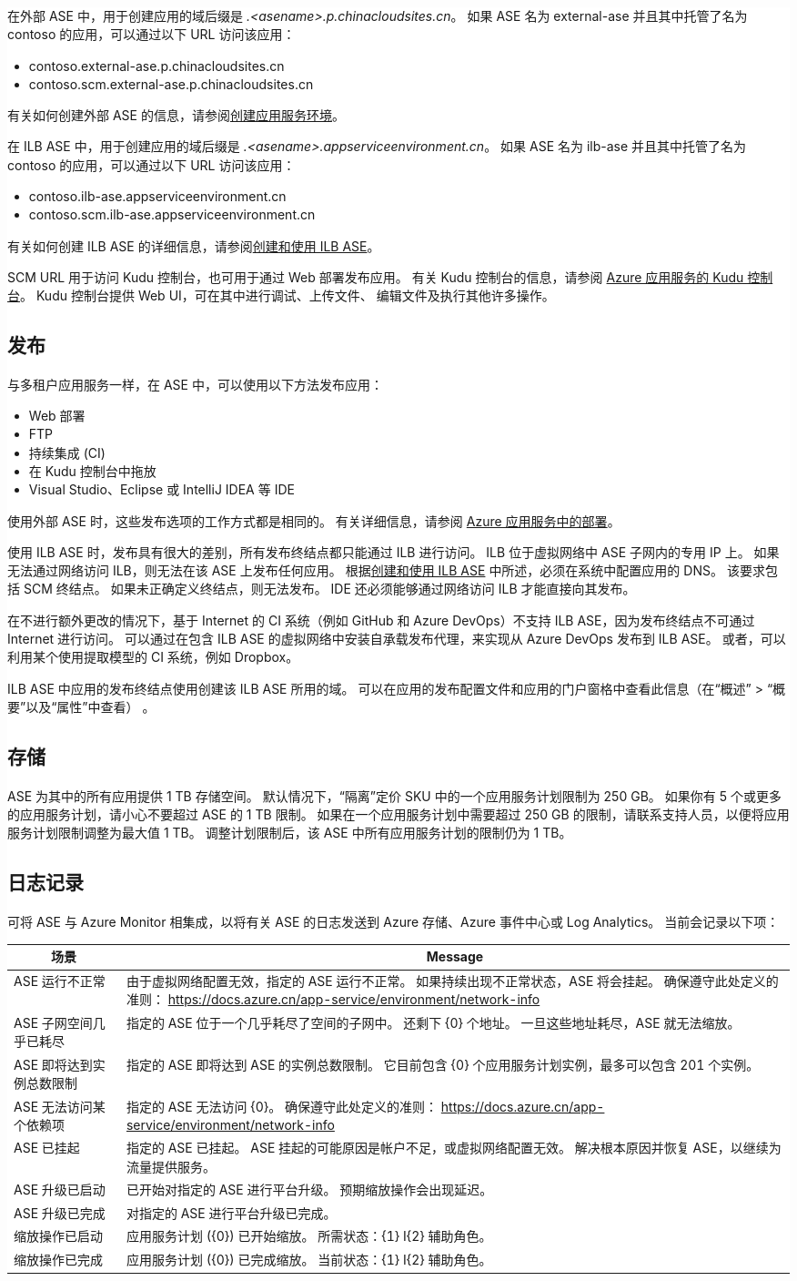 在外部 ASE 中，用于创建应用的域后缀是 *.&lt;asename&gt;.p.chinacloudsites.cn*。 如果 ASE 名为 external-ase 并且其中托管了名为 contoso 的应用，可以通过以下 URL 访问该应用：  

- contoso.external-ase.p.chinacloudsites.cn
- contoso.scm.external-ase.p.chinacloudsites.cn

有关如何创建外部 ASE 的信息，请参阅[创建应用服务环境][MakeExternalASE]。

在 ILB ASE 中，用于创建应用的域后缀是 *.&lt;asename&gt;.appserviceenvironment.cn*。 如果 ASE 名为 ilb-ase 并且其中托管了名为 contoso 的应用，可以通过以下 URL 访问该应用：  

- contoso.ilb-ase.appserviceenvironment.cn
- contoso.scm.ilb-ase.appserviceenvironment.cn

有关如何创建 ILB ASE 的详细信息，请参阅[创建和使用 ILB ASE][MakeILBASE]。 

SCM URL 用于访问 Kudu 控制台，也可用于通过 Web 部署发布应用。 有关 Kudu 控制台的信息，请参阅 [Azure 应用服务的 Kudu 控制台][Kudu]。 Kudu 控制台提供 Web UI，可在其中进行调试、上传文件、 编辑文件及执行其他许多操作。

## <a name="publishing"></a>发布

与多租户应用服务一样，在 ASE 中，可以使用以下方法发布应用：



- Web 部署
- FTP
- 持续集成 (CI)
- 在 Kudu 控制台中拖放
- Visual Studio、Eclipse 或 IntelliJ IDEA 等 IDE

使用外部 ASE 时，这些发布选项的工作方式都是相同的。 有关详细信息，请参阅 [Azure 应用服务中的部署][AppDeploy]。

使用 ILB ASE 时，发布具有很大的差别，所有发布终结点都只能通过 ILB 进行访问。 ILB 位于虚拟网络中 ASE 子网内的专用 IP 上。 如果无法通过网络访问 ILB，则无法在该 ASE 上发布任何应用。 根据[创建和使用 ILB ASE][MakeILBASE] 中所述，必须在系统中配置应用的 DNS。 该要求包括 SCM 终结点。 如果未正确定义终结点，则无法发布。 IDE 还必须能够通过网络访问 ILB 才能直接向其发布。

在不进行额外更改的情况下，基于 Internet 的 CI 系统（例如 GitHub 和 Azure DevOps）不支持 ILB ASE，因为发布终结点不可通过 Internet 进行访问。 可以通过在包含 ILB ASE 的虚拟网络中安装自承载发布代理，来实现从 Azure DevOps 发布到 ILB ASE。 或者，可以利用某个使用提取模型的 CI 系统，例如 Dropbox。

ILB ASE 中应用的发布终结点使用创建该 ILB ASE 所用的域。 可以在应用的发布配置文件和应用的门户窗格中查看此信息（在“概述” > “概要”以及“属性”中查看）    。

## <a name="storage"></a>存储

ASE 为其中的所有应用提供 1 TB 存储空间。 默认情况下，“隔离”定价 SKU 中的一个应用服务计划限制为 250 GB。 如果你有 5 个或更多的应用服务计划，请小心不要超过 ASE 的 1 TB 限制。 如果在一个应用服务计划中需要超过 250 GB 的限制，请联系支持人员，以便将应用服务计划限制调整为最大值 1 TB。 调整计划限制后，该 ASE 中所有应用服务计划的限制仍为 1 TB。

## <a name="logging"></a>日志记录

可将 ASE 与 Azure Monitor 相集成，以将有关 ASE 的日志发送到 Azure 存储、Azure 事件中心或 Log Analytics。 当前会记录以下项：

| 场景 | Message |
|---------|----------|
| ASE 运行不正常 | 由于虚拟网络配置无效，指定的 ASE 运行不正常。 如果持续出现不正常状态，ASE 将会挂起。 确保遵守此处定义的准则： https://docs.azure.cn/app-service/environment/network-info |
| ASE 子网空间几乎已耗尽 | 指定的 ASE 位于一个几乎耗尽了空间的子网中。 还剩下 {0} 个地址。 一旦这些地址耗尽，ASE 就无法缩放。  |
| ASE 即将达到实例总数限制 | 指定的 ASE 即将达到 ASE 的实例总数限制。 它目前包含 {0} 个应用服务计划实例，最多可以包含 201 个实例。 |
| ASE 无法访问某个依赖项 | 指定的 ASE 无法访问 {0}。  确保遵守此处定义的准则： https://docs.azure.cn/app-service/environment/network-info |
| ASE 已挂起 | 指定的 ASE 已挂起。 ASE 挂起的可能原因是帐户不足，或虚拟网络配置无效。 解决根本原因并恢复 ASE，以继续为流量提供服务。 |
| ASE 升级已启动 | 已开始对指定的 ASE 进行平台升级。 预期缩放操作会出现延迟。 |
| ASE 升级已完成 | 对指定的 ASE 进行平台升级已完成。 |
| 缩放操作已启动 | 应用服务计划 ({0}) 已开始缩放。 所需状态：{1} I{2} 辅助角色。
| 缩放操作已完成 | 应用服务计划 ({0}) 已完成缩放。 当前状态：{1} I{2} 辅助角色。 |

[1]: ./media/using_an_app_service_environment/usingase-appcreate.png
[2]: ./media/using_an_app_service_environment/usingase-pricingtiers.png
[3]: ./media/using_an_app_service_environment/usingase-delete.png
[4]: ./media/using_an_app_service_environment/usingase-logsetup.png
[4]: ./media/using_an_app_service_environment/usingase-logs.png
[5]: ./media/using_an_app_service_environment/usingase-upgradepref.png
[Intro]: ./intro.md
[MakeExternalASE]: ./create-external-ase.md
[MakeASEfromTemplate]: ./create-from-template.md
[MakeILBASE]: ./create-ilb-ase.md
[ASENetwork]: ./network-info.md
[UsingASE]: ./using-an-ase.md
[UDRs]: ../../virtual-network/virtual-networks-udr-overview.md
[NSGs]: ../../virtual-network/security-overview.md
[ConfigureASEv1]: app-service-web-configure-an-app-service-environment.md
[ASEv1Intro]: app-service-app-service-environment-intro.md
[Functions]: ../../azure-functions/index.yml
[Pricing]: https://www.azure.cn/pricing/details/app-service/
[ARMOverview]: ../../azure-resource-manager/management/overview.md
[ConfigureSSL]: ../configure-ssl-certificate.md
[Kudu]: https://azure.microsoft.com/resources/videos/super-secret-kudu-debug-console-for-azure-web-sites/
[AppDeploy]: ../deploy-local-git.md
[ASEWAF]: app-service-app-service-environment-web-application-firewall.md
[AppGW]: ../../application-gateway/application-gateway-web-application-firewall-overview.md